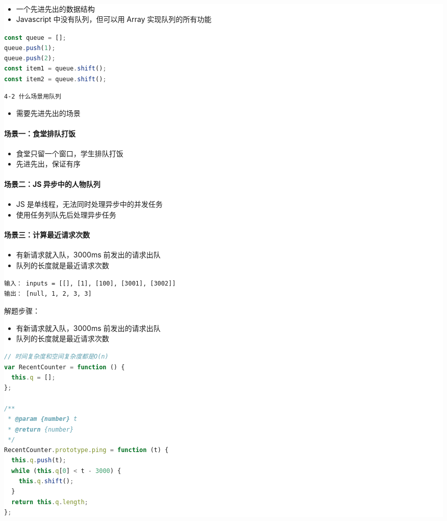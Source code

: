 - 一个先进先出的数据结构
- Javascript 中没有队列，但可以用 Array 实现队列的所有功能

```js
const queue = [];
queue.push(1);
queue.push(2);
const item1 = queue.shift();
const item2 = queue.shift();
```

`4-2 什么场景用队列`

- 需要先进先出的场景

#### 场景一：食堂排队打饭

- 食堂只留一个窗口，学生排队打饭
- 先进先出，保证有序

#### 场景二：JS 异步中的人物队列

- JS 是单线程，无法同时处理异步中的并发任务
- 使用任务列队先后处理异步任务

#### 场景三：计算最近请求次数

- 有新请求就入队，3000ms 前发出的请求出队
- 队列的长度就是最近请求次数

```
输入： inputs = [[], [1], [100], [3001], [3002]]
输出： [null, 1, 2, 3, 3]
```

解题步骤：

- 有新请求就入队，3000ms 前发出的请求出队
- 队列的长度就是最近请求次数

```js
// 时间复杂度和空间复杂度都是O(n)
var RecentCounter = function () {
  this.q = [];
};

/**
 * @param {number} t
 * @return {number}
 */
RecentCounter.prototype.ping = function (t) {
  this.q.push(t);
  while (this.q[0] < t - 3000) {
    this.q.shift();
  }
  return this.q.length;
};
```
